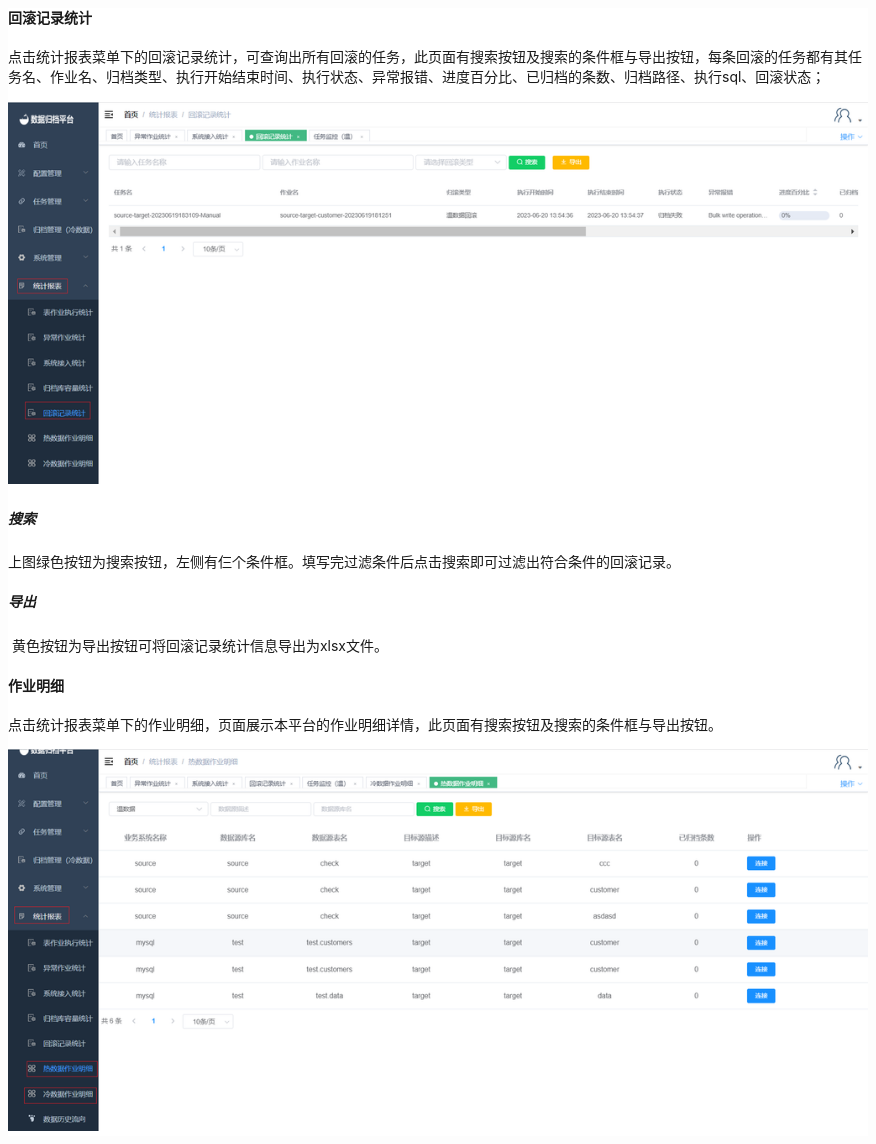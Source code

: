 #### 		回滚记录统计

​	点击统计报表菜单下的回滚记录统计，可查询出所有回滚的任务，此页面有搜索按钮及搜索的条件框与导出按钮，每条回滚的任务都有其任务名、作业名、归档类型、执行开始结束时间、执行状态、异常报错、进度百分比、已归档的条数、归档路径、执行sql、回滚状态；

![image-20230621112909511](./images/image-20230621112909511.png)

##### 				搜索	

​	上图绿色按钮为搜索按钮，左侧有仨个条件框。填写完过滤条件后点击搜索即可过滤出符合条件的回滚记录。

##### 				导出

​	黄色按钮为导出按钮可将回滚记录统计信息导出为xlsx文件。

#### 		作业明细

​	点击统计报表菜单下的作业明细，页面展示本平台的作业明细详情，此页面有搜索按钮及搜索的条件框与导出按钮。

![image-20230621113251137](./images/image-20230621113251137.png)
